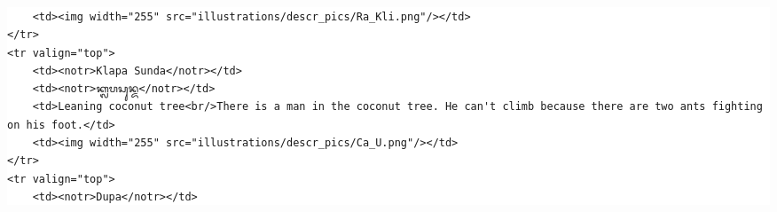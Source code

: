         <td><img width="255" src="illustrations/descr_pics/Ra_Kli.png"/></td>
    </tr>
    <tr valign="top">
        <td><notr>Klapa Sunda</notr></td>
        <td><notr>ᬓ᭄ᬮᬧᬲᬸᬦ᭄ᬤ</notr></td>
        <td>Leaning coconut tree<br/>There is a man in the coconut tree. He can't climb because there are two ants fighting on his foot.</td>
        <td><img width="255" src="illustrations/descr_pics/Ca_U.png"/></td>
    </tr>
    <tr valign="top">
        <td><notr>Dupa</notr></td>
